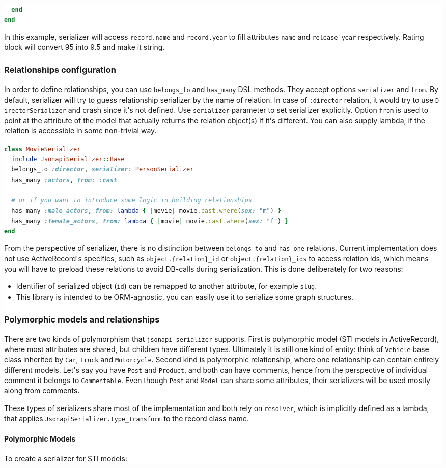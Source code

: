 ```ruby
  end
end
```

In this example, serializer will access `record.name` and `record.year` to fill attributes `name` and `release_year` respectively. Rating block will convert 95 into 9.5 and make it string.

### Relationships configuration

In order to define relationships, you can use `belongs_to` and `has_many` DSL methods. They accept options `serializer` and `from`. By default, serializer will try to guess relationship serializer by the name of relation. In case of `:director` relation, it would try to use `DirectorSerializer` and crash since it's not defined. Use `serializer` parameter to set serializer explicitly. Option `from` is used to point at the attribute of the model that actually returns the relation object(s) if it's different. You can also supply lambda, if the relation is accessible in some non-trivial way.

```ruby
class MovieSerializer
  include JsonapiSerializer::Base
  belongs_to :director, serializer: PersonSerializer
  has_many :actors, from: :cast

  # or if you want to introduce some logic in building relationships
  has_many :male_actors, from: lambda { |movie| movie.cast.where(sex: "m") }
  has_many :female_actors, from: lambda { |movie| movie.cast.where(sex: "f") }
end
```

From the perspective of serializer, there is no distinction between `belongs_to` and `has_one` relations. Current implementation does not use ActiveRecord's specifics, such as `object.{relation}_id` or `object.{relation}_ids` to access relation ids, which means you will have to preload these relations to avoid DB-calls during serialization. This is done deliberately for two reasons:

  * Identifier of serialized object (`id`) can be remapped to another attribute, for example `slug`.
  * This library is intended to be ORM-agnostic, you can easily use it to serialize some graph structures.

### Polymorphic models and relationships

There are two kinds of polymorphism that `jsonapi_serializer` supports. First is polymorphic model (STI models in ActiveRecord), where most attributes are shared, but children have different types. Ultimately it is still one kind of entity: think of `Vehicle` base class inherited by `Car`, `Truck` and `Motorcycle`. Second kind is polymorphic relationship, where one relationship can contain entirely different models. Let's say you have `Post` and `Product`, and both can have comments, hence from the perspective of individual comment it belongs to `Commentable`. Even though `Post` and `Model` can share some attributes, their serializers will be used mostly along from comments.

These types of serializers share most of the implementation and both rely on `resolver`, which is implicitly defined as a lambda, that applies `JsonapiSerializer.type_transform` to the record class name.

#### Polymorphic Models

To create a serializer for STI models:

